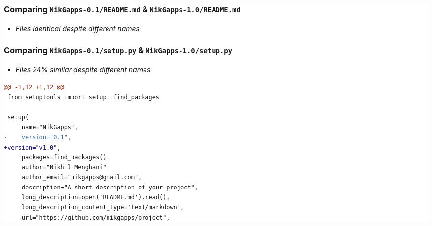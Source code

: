 ### Comparing `NikGapps-0.1/README.md` & `NikGapps-1.0/README.md`

 * *Files identical despite different names*

### Comparing `NikGapps-0.1/setup.py` & `NikGapps-1.0/setup.py`

 * *Files 24% similar despite different names*

```diff
@@ -1,12 +1,12 @@
 from setuptools import setup, find_packages
 
 setup(
     name="NikGapps",
-    version="0.1",
+version="v1.0",
     packages=find_packages(),
     author="Nikhil Menghani",
     author_email="nikgapps@gmail.com",
     description="A short description of your project",
     long_description=open('README.md').read(),
     long_description_content_type='text/markdown',
     url="https://github.com/nikgapps/project",
```

